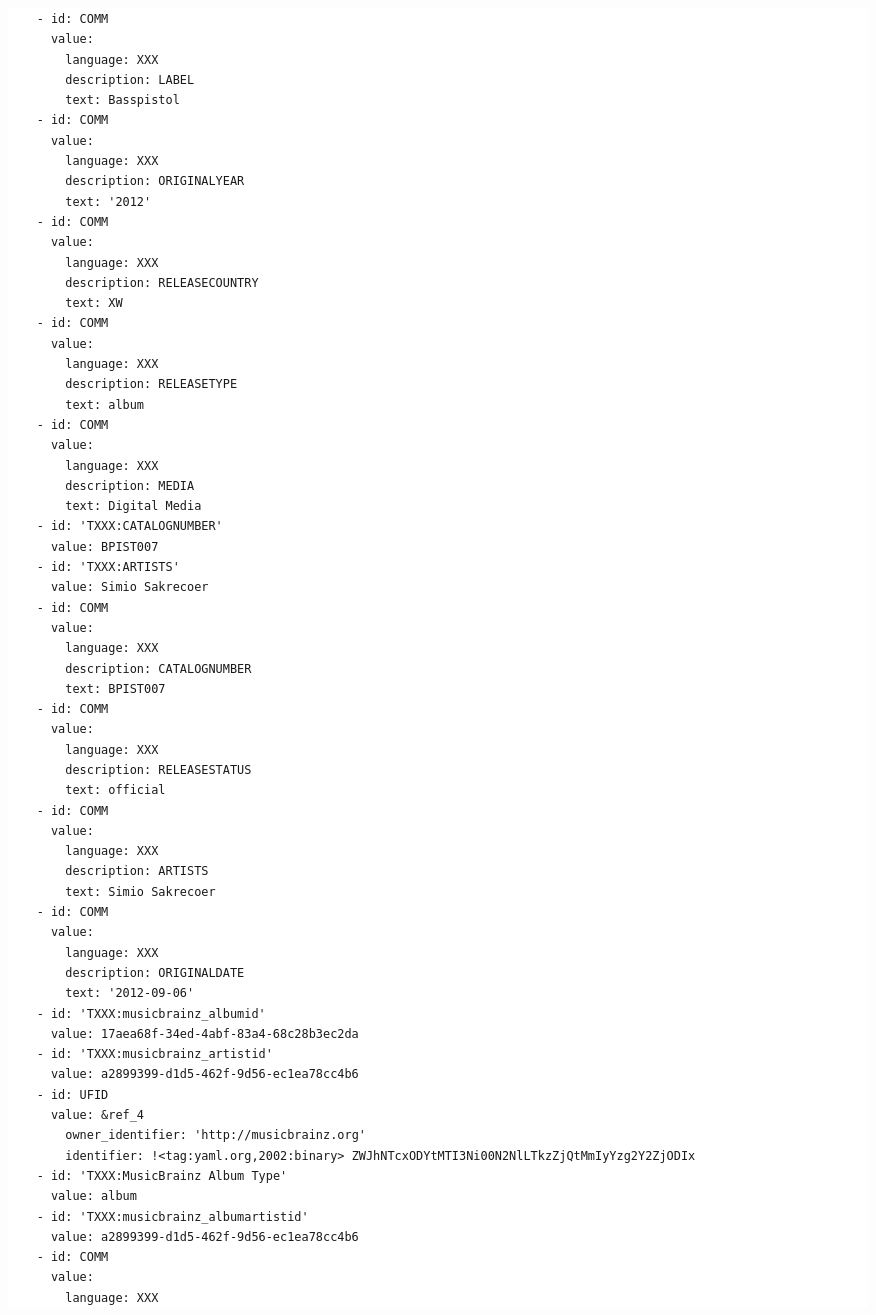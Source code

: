         - id: COMM
          value:
            language: XXX
            description: LABEL
            text: Basspistol
        - id: COMM
          value:
            language: XXX
            description: ORIGINALYEAR
            text: '2012'
        - id: COMM
          value:
            language: XXX
            description: RELEASECOUNTRY
            text: XW
        - id: COMM
          value:
            language: XXX
            description: RELEASETYPE
            text: album
        - id: COMM
          value:
            language: XXX
            description: MEDIA
            text: Digital Media
        - id: 'TXXX:CATALOGNUMBER'
          value: BPIST007
        - id: 'TXXX:ARTISTS'
          value: Simio Sakrecoer
        - id: COMM
          value:
            language: XXX
            description: CATALOGNUMBER
            text: BPIST007
        - id: COMM
          value:
            language: XXX
            description: RELEASESTATUS
            text: official
        - id: COMM
          value:
            language: XXX
            description: ARTISTS
            text: Simio Sakrecoer
        - id: COMM
          value:
            language: XXX
            description: ORIGINALDATE
            text: '2012-09-06'
        - id: 'TXXX:musicbrainz_albumid'
          value: 17aea68f-34ed-4abf-83a4-68c28b3ec2da
        - id: 'TXXX:musicbrainz_artistid'
          value: a2899399-d1d5-462f-9d56-ec1ea78cc4b6
        - id: UFID
          value: &ref_4
            owner_identifier: 'http://musicbrainz.org'
            identifier: !<tag:yaml.org,2002:binary> ZWJhNTcxODYtMTI3Ni00N2NlLTkzZjQtMmIyYzg2Y2ZjODIx
        - id: 'TXXX:MusicBrainz Album Type'
          value: album
        - id: 'TXXX:musicbrainz_albumartistid'
          value: a2899399-d1d5-462f-9d56-ec1ea78cc4b6
        - id: COMM
          value:
            language: XXX